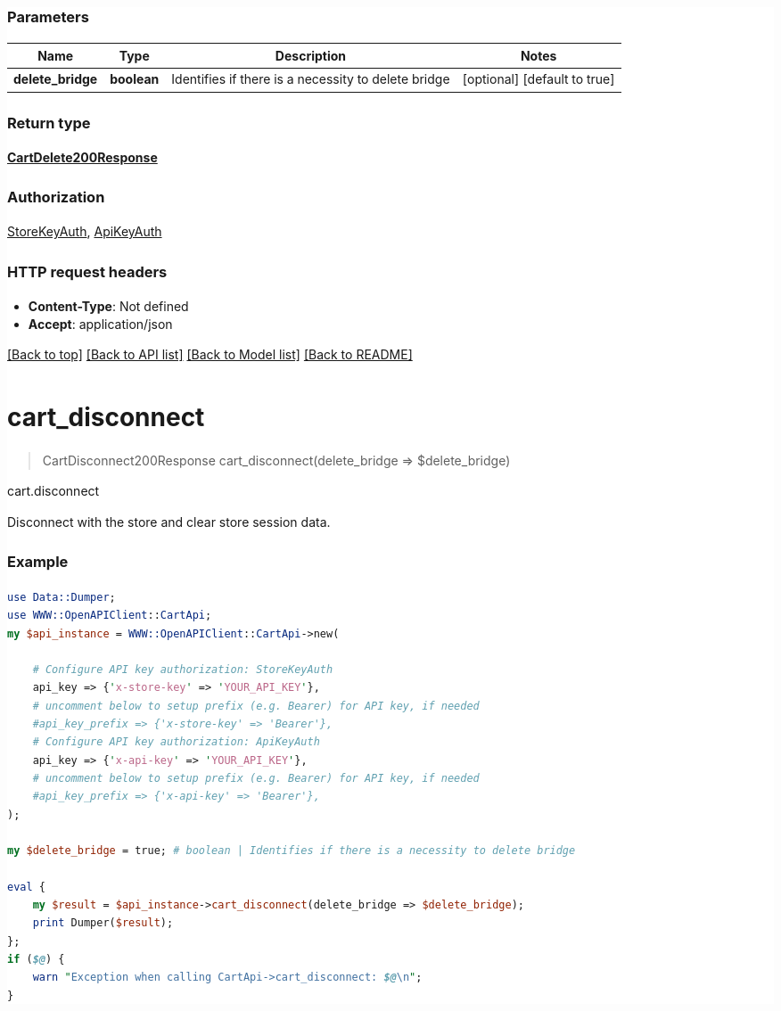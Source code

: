 ### Parameters

Name | Type | Description  | Notes
------------- | ------------- | ------------- | -------------
 **delete_bridge** | **boolean**| Identifies if there is a necessity to delete bridge | [optional] [default to true]

### Return type

[**CartDelete200Response**](CartDelete200Response.md)

### Authorization

[StoreKeyAuth](../README.md#StoreKeyAuth), [ApiKeyAuth](../README.md#ApiKeyAuth)

### HTTP request headers

 - **Content-Type**: Not defined
 - **Accept**: application/json

[[Back to top]](#) [[Back to API list]](../README.md#documentation-for-api-endpoints) [[Back to Model list]](../README.md#documentation-for-models) [[Back to README]](../README.md)

# **cart_disconnect**
> CartDisconnect200Response cart_disconnect(delete_bridge => $delete_bridge)

cart.disconnect

Disconnect with the store and clear store session data.

### Example
```perl
use Data::Dumper;
use WWW::OpenAPIClient::CartApi;
my $api_instance = WWW::OpenAPIClient::CartApi->new(

    # Configure API key authorization: StoreKeyAuth
    api_key => {'x-store-key' => 'YOUR_API_KEY'},
    # uncomment below to setup prefix (e.g. Bearer) for API key, if needed
    #api_key_prefix => {'x-store-key' => 'Bearer'},
    # Configure API key authorization: ApiKeyAuth
    api_key => {'x-api-key' => 'YOUR_API_KEY'},
    # uncomment below to setup prefix (e.g. Bearer) for API key, if needed
    #api_key_prefix => {'x-api-key' => 'Bearer'},
);

my $delete_bridge = true; # boolean | Identifies if there is a necessity to delete bridge

eval {
    my $result = $api_instance->cart_disconnect(delete_bridge => $delete_bridge);
    print Dumper($result);
};
if ($@) {
    warn "Exception when calling CartApi->cart_disconnect: $@\n";
}
```
